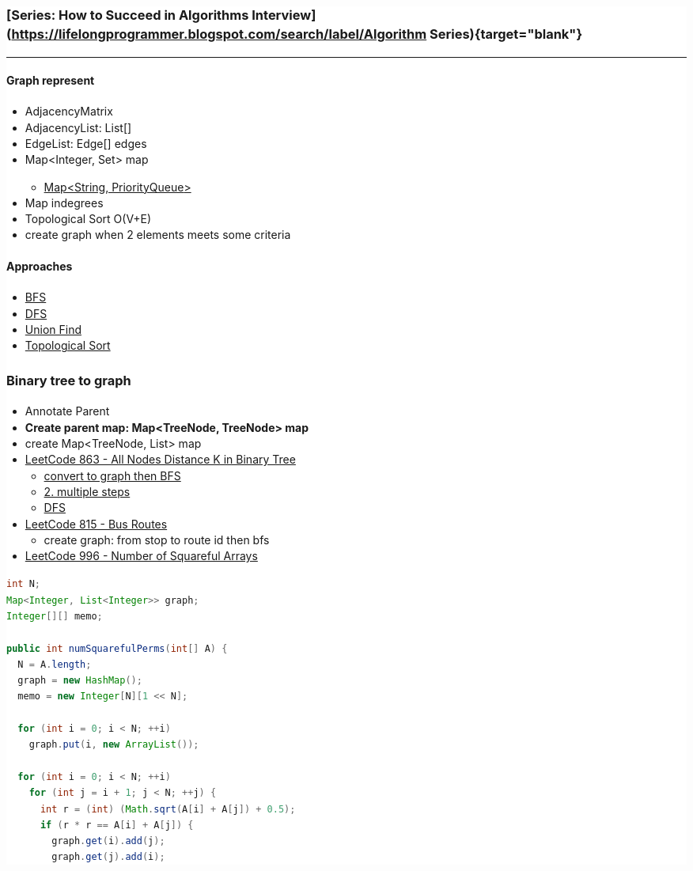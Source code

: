 ### [Series: How to Succeed in Algorithms Interview](https://lifelongprogrammer.blogspot.com/search/label/Algorithm Series){target="blank"}
<script src="https://lifelongprogrammer.blogspot.com/feeds/posts/default/-/Algorithm Series?orderby=updated&amp;alt=json-in-script&amp;callback=series&amp;max-results=20"></script>

---

#### Graph represent
- AdjacencyMatrix
- AdjacencyList: List<Edge>[]
- EdgeList: Edge[] edges
- Map<Integer, Set<Integer>> map
  - [Map<String, PriorityQueue<String>>](https://www.cnblogs.com/EdwardLiu/p/5184961.html)
- Map<String Integer> indegrees
- Topological Sort O(V+E)
- create graph when 2 elements meets some criteria

#### Approaches
- [BFS](https://lifelongprogrammer.blogspot.com/2017/12/bfs-how-to-succeed-in-algorithms-interview.html)
- [DFS](https://lifelongprogrammer.blogspot.com/2017/12/dfs-how-to-succeed-in-algorithms-interview.html)
- [Union Find](https://lifelongprogrammer.blogspot.com/2018/01/union-find-disjoint-set-how-to-succeed-in-algorithms-interview.html)
- [Topological Sort](https://lifelongprogrammer.blogspot.com/2018/01/topological-sort-how-to-succeed-in-algorithms-interview.html)

### Binary tree to graph
- Annotate Parent
- **Create parent map: Map<TreeNode, TreeNode> map**
- create Map<TreeNode, List<TreeNode>> map
- [LeetCode 863 - All Nodes Distance K in Binary Tree](https://leetcode.com/problems/all-nodes-distance-k-in-binary-tree/discuss/143752/JAVA-Graph-%2B-BFS)
  - [convert to graph then BFS]((https://leetcode.com/problems/all-nodes-distance-k-in-binary-tree/discuss/143752/JAVA-Graph-%2B-BFS))
  - [2. multiple steps](https://leetcode.com/problems/all-nodes-distance-k-in-binary-tree/discuss/143798/1ms-beat-100-simple-Java-dfs-using-hashmap-with-explanation)
  - [DFS](https://www.geeksforgeeks.org/print-nodes-distance-k-given-node-binary-tree/)
- [LeetCode 815 - Bus Routes](https://leetcode.com/problems/bus-routes/discuss/122771/C++JavaPython-BFS-Solution)
  - create graph: from stop to route id then bfs
- [LeetCode 996 - Number of Squareful Arrays](https://leetcode.com/articles/number-of-squareful-arrays/)
```java
int N;
Map<Integer, List<Integer>> graph;
Integer[][] memo;

public int numSquarefulPerms(int[] A) {
  N = A.length;
  graph = new HashMap();
  memo = new Integer[N][1 << N];

  for (int i = 0; i < N; ++i)
    graph.put(i, new ArrayList());

  for (int i = 0; i < N; ++i)
    for (int j = i + 1; j < N; ++j) {
      int r = (int) (Math.sqrt(A[i] + A[j]) + 0.5);
      if (r * r == A[i] + A[j]) {
        graph.get(i).add(j);
        graph.get(j).add(i);
```